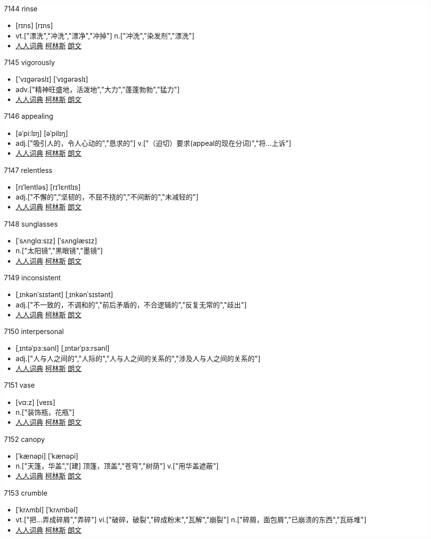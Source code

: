 7144 rinse 
- [rɪns]  [rɪns] 
- vt.["漂洗","冲洗","漂净","冲掉"]  n.["冲洗","染发剂","漂洗"]   
- [人人词典](https://www.91dict.com/words?w=rinse) [柯林斯](https://www.collinsdictionary.com/zh/dictionary/english/rinse) [朗文](https://www.ldoceonline.com/dictionary/rinse) 

7145 vigorously 
- ['vɪɡərəslɪ]  [ˈvɪɡərəslɪ] 
- adv.["精神旺盛地，活泼地","大力","蓬蓬勃勃","猛力"]   
- [人人词典](https://www.91dict.com/words?w=vigorously) [柯林斯](https://www.collinsdictionary.com/zh/dictionary/english/vigorously) [朗文](https://www.ldoceonline.com/dictionary/vigorously) 

7146 appealing 
- [əˈpi:lɪŋ]  [əˈpilɪŋ] 
- adj.["吸引人的，令人心动的","恳求的"]  v.["（迫切）要求(appeal的现在分词)","将…上诉"]   
- [人人词典](https://www.91dict.com/words?w=appealing) [柯林斯](https://www.collinsdictionary.com/zh/dictionary/english/appealing) [朗文](https://www.ldoceonline.com/dictionary/appealing) 

7147 relentless 
- [rɪˈlentləs]  [rɪˈlɛntlɪs] 
- adj.["不懈的","坚韧的，不屈不挠的","不间断的","未减轻的"]   
- [人人词典](https://www.91dict.com/words?w=relentless) [柯林斯](https://www.collinsdictionary.com/zh/dictionary/english/relentless) [朗文](https://www.ldoceonline.com/dictionary/relentless) 

7148 sunglasses 
- [ˈsʌnglɑ:sɪz]  [ˈsʌnglæsɪz] 
- n.["太阳镜","黑眼镜","墨镜"]   
- [人人词典](https://www.91dict.com/words?w=sunglasses) [柯林斯](https://www.collinsdictionary.com/zh/dictionary/english/sunglasses) [朗文](https://www.ldoceonline.com/dictionary/sunglasses) 

7149 inconsistent 
- [ˌɪnkənˈsɪstənt]  [ˌɪnkənˈsɪstənt] 
- adj.["不一致的，不调和的","前后矛盾的，不合逻辑的","反复无常的","歧出"]   
- [人人词典](https://www.91dict.com/words?w=inconsistent) [柯林斯](https://www.collinsdictionary.com/zh/dictionary/english/inconsistent) [朗文](https://www.ldoceonline.com/dictionary/inconsistent) 

7150 interpersonal 
- [ˌɪntəˈpɜ:sənl]  [ˌɪntərˈpɜ:rsənl] 
- adj.["人与人之间的","人际的","人与人之间的关系的","涉及人与人之间的关系的"]   
- [人人词典](https://www.91dict.com/words?w=interpersonal) [柯林斯](https://www.collinsdictionary.com/zh/dictionary/english/interpersonal) [朗文](https://www.ldoceonline.com/dictionary/interpersonal) 

7151 vase 
- [vɑ:z]  [veɪs] 
- n.["装饰瓶，花瓶"]   
- [人人词典](https://www.91dict.com/words?w=vase) [柯林斯](https://www.collinsdictionary.com/zh/dictionary/english/vase) [朗文](https://www.ldoceonline.com/dictionary/vase) 

7152 canopy 
- [ˈkænəpi]  [ˈkænəpi] 
- n.["天篷，华盖","[建] 顶篷，顶盖","苍穹","树荫"]  v.["用华盖遮蔽"]   
- [人人词典](https://www.91dict.com/words?w=canopy) [柯林斯](https://www.collinsdictionary.com/zh/dictionary/english/canopy) [朗文](https://www.ldoceonline.com/dictionary/canopy) 

7153 crumble 
- [ˈkrʌmbl]  [ˈkrʌmbəl] 
- vt.["把…弄成碎屑","弄碎"]  vi.["破碎，破裂","碎成粉末","瓦解","崩裂"]  n.["碎屑，面包屑","已崩溃的东西","瓦砾堆"]   
- [人人词典](https://www.91dict.com/words?w=crumble) [柯林斯](https://www.collinsdictionary.com/zh/dictionary/english/crumble) [朗文](https://www.ldoceonline.com/dictionary/crumble) 
